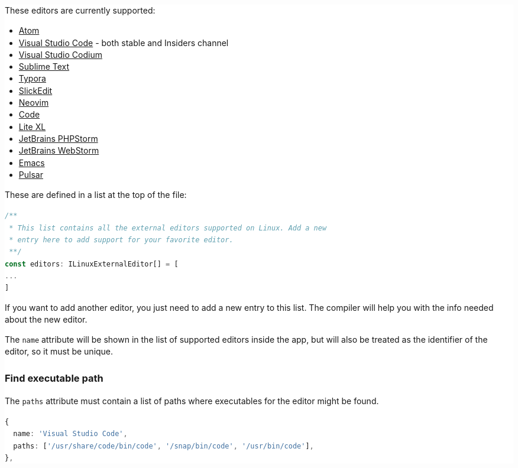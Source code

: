 These editors are currently supported:

 - [Atom](https://atom.io/)
 - [Visual Studio Code](https://code.visualstudio.com/) - both stable and Insiders channel
 - [Visual Studio Codium](https://vscodium.com/)
 - [Sublime Text](https://www.sublimetext.com/)
 - [Typora](https://typora.io/)
 - [SlickEdit](https://www.slickedit.com)
 - [Neovim](https://neovim.io/)
 - [Code](https://github.com/elementary/code)
 - [Lite XL](https://lite-xl.com/)
 - [JetBrains PHPStorm](https://www.jetbrains.com/phpstorm/)
 - [JetBrains WebStorm](https://www.jetbrains.com/webstorm/)
 - [Emacs](https://www.gnu.org/software/emacs/)
 - [Pulsar](https://pulsar-edit.dev/)

These are defined in a list at the top of the file:

```ts
/**
 * This list contains all the external editors supported on Linux. Add a new
 * entry here to add support for your favorite editor.
 **/
const editors: ILinuxExternalEditor[] = [
...
]
```

If you want to add another editor, you just need to add a new entry to this
list. The compiler will help you with the info needed about the new editor.

The `name` attribute will be shown in the list of supported editors inside the
app, but will also be treated as the identifier of the editor, so it must be
unique.

### Find executable path

The `paths` attribute must contain a list of paths where executables for the
editor might be found.

```ts
{
  name: 'Visual Studio Code',
  paths: ['/usr/share/code/bin/code', '/snap/bin/code', '/usr/bin/code'],
},
```
